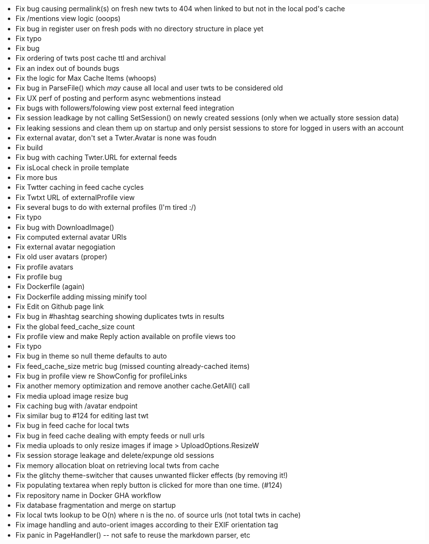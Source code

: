 -   Fix bug causing permalink(s) on fresh new twts to 404 when linked to but not in the local pod's cache
-   Fix /mentions view logic (ooops)
-   Fix bug in register user on fresh pods with no directory structure in place yet
-   Fix typo
-   Fix bug
-   Fix ordering of twts post cache ttl and archival
-   Fix an index out of bounds bugs
-   Fix the logic for Max Cache Items (whoops)
-   Fix bug in ParseFile() which _may_ cause all local and user twts to be considered old
-   Fix UX perf of posting and perform async webmentions instead
-   Fix bugs with followers/folowing view post external feed integration
-   Fix session leadkage by not calling SetSession() on newly created sessions (only when we actually store session data)
-   Fix leaking sessions and clean them up on startup and only persist sessions to store for logged in users with an account
-   Fix external avatar, don't set a Twter.Avatar is none was foudn
-   Fix build
-   Fix bug with caching Twter.URL for external feeds
-   Fix isLocal check in proile template
-   Fix more bus
-   Fix Twtter caching in feed cache cycles
-   Fix Twtxt URL of externalProfile view
-   Fix several bugs to do with external profiles (I'm tired :/)
-   Fix typo
-   Fix bug with DownloadImage()
-   Fix computed external avatar URIs
-   Fix external avatar negogiation
-   Fix old user avatars (proper)
-   Fix profile avatars
-   Fix profile bug
-   Fix Dockerfile (again)
-   Fix Dockerfile adding missing minify tool
-   Fix Edit on Github page link
-   Fix bug in #hashtag searching showing duplicates twts in results
-   Fix the global feed_cache_size count
-   Fix profile view and make Reply action available on profile views too
-   Fix typo
-   Fix bug in theme so null theme defaults to auto
-   Fix feed_cache_size metric bug (missed counting already-cached items)
-   Fix bug in profile view re ShowConfig for profileLinks
-   Fix another memory optimization and remove another cache.GetAll() call
-   Fix media upload image resize bug
-   Fix caching bug with /avatar endpoint
-   Fix similar bug to #124 for editing last twt
-   Fix bug in feed cache for local twts
-   Fix bug in feed cache dealing with empty feeds or null urls
-   Fix media uploads to only resize images if image > UploadOptions.ResizeW
-   Fix session storage leakage and delete/expunge old sessions
-   Fix memory allocation bloat on retrieving local twts from cache
-   Fix the glitchy theme-switcher that causes unwanted flicker effects (by removing it!)
-   Fix populating textarea when reply button is clicked for more than one time. (#124)
-   Fix repository name in Docker GHA workflow
-   Fix database fragmentation and merge on startup
-   Fix local twts lookup  to be O(n) where n is the no. of source urls (not total twts in cache)
-   Fix image handling and auto-orient images according to their EXIF orientation tag
-   Fix panic in PageHandler() -- not safe to reuse the markdown parser, etc

